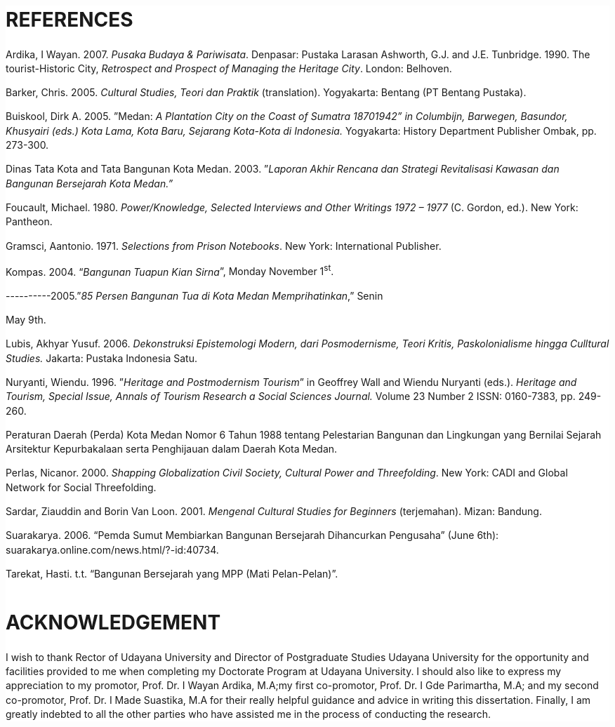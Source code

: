 <h1><a name="bookmark16"></a><span class="font0" style="font-weight:bold;"><a name="bookmark17"></a>REFERENCES</span></h1>
<p><span class="font0">Ardika, I Wayan. 2007. </span><span class="font0" style="font-style:italic;">Pusaka Budaya &amp;&nbsp;Pariwisata</span><span class="font0">. Denpasar: Pustaka Larasan Ashworth, G.J. and J.E. Tunbridge. 1990. The tourist-Historic City, </span><span class="font0" style="font-style:italic;">Retrospect and Prospect of Managing the Heritage City</span><span class="font0">. London: Belhoven.</span></p>
<p><span class="font0">Barker, Chris. 2005. </span><span class="font0" style="font-style:italic;">Cultural Studies, Teori dan Praktik</span><span class="font0"> (translation). Yogyakarta: Bentang (PT Bentang Pustaka).</span></p>
<p><span class="font0">Buiskool, Dirk A. 2005. ”Medan: </span><span class="font0" style="font-style:italic;">A Plantation City on the Coast of Sumatra 18701942” in Columbijn, Barwegen, Basundor, Khusyairi (eds.) Kota Lama, Kota Baru, Sejarang Kota-Kota di Indonesia.</span><span class="font0"> Yogyakarta: History Department Publisher Ombak, pp. 273-300.</span></p>
<p><span class="font0">Dinas Tata Kota and Tata Bangunan Kota Medan. 2003. ”</span><span class="font0" style="font-style:italic;">Laporan Akhir Rencana dan Strategi Revitalisasi Kawasan dan Bangunan Bersejarah Kota Medan.”</span></p>
<p><span class="font0">Foucault, Michael. 1980. </span><span class="font0" style="font-style:italic;">Power/Knowledge, Selected Interviews and Other Writings 1972 – 1977</span><span class="font0"> (C. Gordon, ed.). New York: Pantheon.</span></p>
<p><span class="font0">Gramsci, Aantonio. 1971. </span><span class="font0" style="font-style:italic;">Selections from Prison Notebooks</span><span class="font0">. New York: International Publisher.</span></p>
<p><span class="font0">Kompas. 2004. “</span><span class="font0" style="font-style:italic;">Bangunan Tuapun Kian Sirna</span><span class="font0">”, Monday November 1<sup>st</sup>.</span></p>
<p><span class="font0">----------2005.”</span><span class="font0" style="font-style:italic;">85 Persen Bangunan Tua di Kota Medan Memprihatinkan</span><span class="font0">,” Senin</span></p>
<p><span class="font0">May 9th.</span></p>
<p><span class="font0">Lubis, Akhyar Yusuf. 2006. </span><span class="font0" style="font-style:italic;">Dekonstruksi Epistemologi Modern, dari Posmodernisme, Teori Kritis, Paskolonialisme hingga Culltural Studies.</span><span class="font0"> Jakarta: Pustaka Indonesia Satu.</span></p>
<p><span class="font0">Nuryanti, Wiendu. 1996. ”</span><span class="font0" style="font-style:italic;">Heritage and Postmodernism Tourism</span><span class="font0">” in Geoffrey Wall and Wiendu Nuryanti (eds.). </span><span class="font0" style="font-style:italic;">Heritage and Tourism, Special Issue, Annals of Tourism Research a Social Sciences Journal.</span><span class="font0"> Volume 23 Number 2 ISSN: 0160-7383, pp. 249-260.</span></p>
<p><span class="font0">Peraturan Daerah (Perda) Kota Medan Nomor 6 Tahun 1988 tentang Pelestarian Bangunan dan Lingkungan yang Bernilai Sejarah Arsitektur Kepurbakalaan serta Penghijauan dalam Daerah Kota Medan.</span></p>
<p><span class="font0">Perlas, Nicanor. 2000. </span><span class="font0" style="font-style:italic;">Shapping Globalization Civil Society, Cultural Power and Threefolding</span><span class="font0">. New York: CADI and Global Network for Social Threefolding.</span></p>
<p><span class="font0">Sardar, Ziauddin and Borin Van Loon. 2001. </span><span class="font0" style="font-style:italic;">Mengenal Cultural Studies for Beginners </span><span class="font0">(terjemahan). Mizan: Bandung.</span></p>
<p><span class="font0">Suarakarya. 2006. “Pemda Sumut Membiarkan Bangunan Bersejarah Dihancurkan Pengusaha” (June 6th): suarakarya.online.com/news.html/?-id:40734.</span></p>
<p><span class="font0">Tarekat, Hasti. t.t. “Bangunan Bersejarah yang MPP (Mati Pelan-Pelan)”.</span></p>
<h1><a name="bookmark18"></a><span class="font0" style="font-weight:bold;"><a name="bookmark19"></a>ACKNOWLEDGEMENT</span></h1>
<p><span class="font0">I wish to thank Rector of Udayana University and Director of Postgraduate Studies Udayana University for the opportunity and facilities provided to me when completing my Doctorate Program at Udayana University. I should also like to express my appreciation to my promotor, Prof. Dr. I Wayan Ardika, M.A;my first co-promotor, Prof. Dr. I Gde Parimartha, M.A; and my second co-promotor, Prof. Dr. I Made Suastika, M.A for their really helpful guidance and advice in writing this dissertation. Finally, I am greatly indebted to all the other parties who have assisted me in the process of conducting the research.</span></p>
